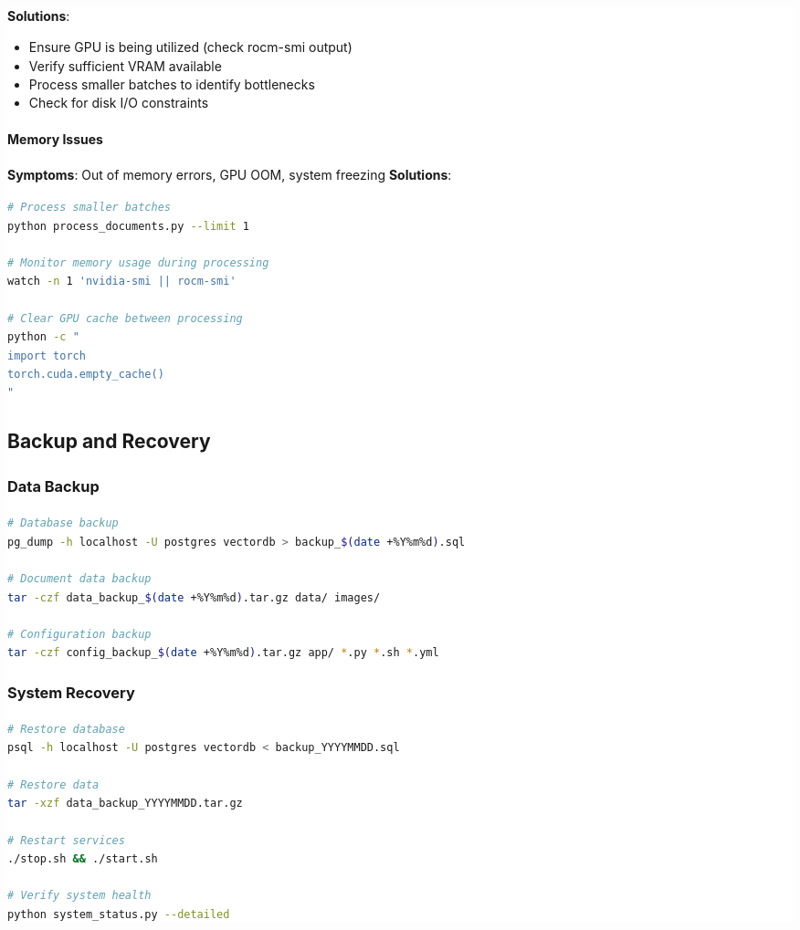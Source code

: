 **Solutions**:
- Ensure GPU is being utilized (check rocm-smi output)
- Verify sufficient VRAM available
- Process smaller batches to identify bottlenecks
- Check for disk I/O constraints

#### Memory Issues
**Symptoms**: Out of memory errors, GPU OOM, system freezing
**Solutions**:
```bash
# Process smaller batches
python process_documents.py --limit 1

# Monitor memory usage during processing
watch -n 1 'nvidia-smi || rocm-smi'

# Clear GPU cache between processing
python -c "
import torch
torch.cuda.empty_cache()
"
```

## Backup and Recovery

### Data Backup
```bash
# Database backup
pg_dump -h localhost -U postgres vectordb > backup_$(date +%Y%m%d).sql

# Document data backup
tar -czf data_backup_$(date +%Y%m%d).tar.gz data/ images/

# Configuration backup
tar -czf config_backup_$(date +%Y%m%d).tar.gz app/ *.py *.sh *.yml
```

### System Recovery
```bash
# Restore database
psql -h localhost -U postgres vectordb < backup_YYYYMMDD.sql

# Restore data
tar -xzf data_backup_YYYYMMDD.tar.gz

# Restart services
./stop.sh && ./start.sh

# Verify system health
python system_status.py --detailed
```
